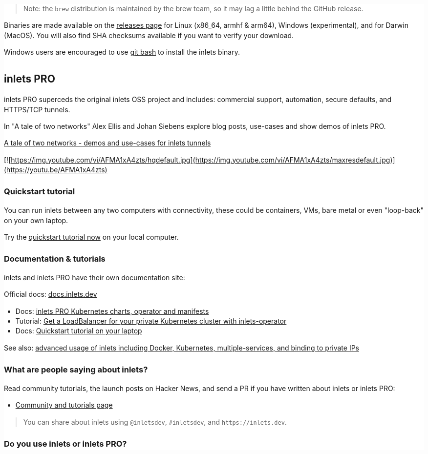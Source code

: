 > Note: the `brew` distribution is maintained by the brew team, so it may lag a little behind the GitHub release.

Binaries are made available on the [releases page](https://github.com/inlets/inlets/releases) for Linux (x86_64, armhf & arm64), Windows (experimental), and for Darwin (MacOS). You will also find SHA checksums available if you want to verify your download.

Windows users are encouraged to use [git bash](https://git-scm.com/downloads) to install the inlets binary.

## inlets PRO

inlets PRO superceds the original inlets OSS project and includes: commercial support, automation, secure defaults, and HTTPS/TCP tunnels.

In "A tale of two networks" Alex Ellis and Johan Siebens explore blog posts, use-cases and show demos of inlets PRO.

[A tale of two networks - demos and use-cases for inlets tunnels](https://www.youtube.com/watch?v=AFMA1xA4zts&feature=youtu.be)

[![https://img.youtube.com/vi/AFMA1xA4zts/hqdefault.jpg](https://img.youtube.com/vi/AFMA1xA4zts/maxresdefault.jpg)](https://youtu.be/AFMA1xA4zts)

### Quickstart tutorial

You can run inlets between any two computers with connectivity, these could be containers, VMs, bare metal or even "loop-back" on your own laptop.

Try the [quickstart tutorial now](./docs/quickstart.md) on your local computer.

### Documentation & tutorials

inlets and inlets PRO have their own documentation site:

Official docs: [docs.inlets.dev](https://docs.inlets.dev)

* Docs: [inlets PRO Kubernetes charts, operator and manifests]([./docs/kubernetes.md](https://github.com/inlets/inlets-pro/tree/master/chart))
* Tutorial: [Get a LoadBalancer for your private Kubernetes cluster with inlets-operator](https://blog.alexellis.io/ingress-for-your-local-kubernetes-cluster/)
* Docs: [Quickstart tutorial on your laptop](./docs/quickstart.md)

See also: [advanced usage of inlets including Docker, Kubernetes, multiple-services, and binding to private IPs](./docs/advanced.md)

### What are people saying about inlets?

Read community tutorials, the launch posts on Hacker News, and send a PR if you have written about inlets or inlets PRO:

* [Community and tutorials page](docs/community.md)

> You can share about inlets using `@inletsdev`, `#inletsdev`, and `https://inlets.dev`.

### Do you use inlets or inlets PRO?
